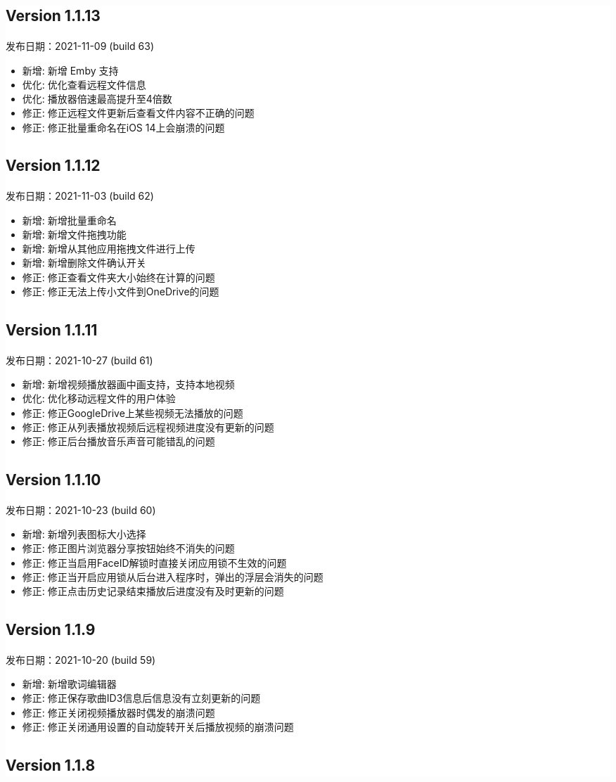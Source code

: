 ## **Version 1.1.13**

发布日期：2021-11-09 (build 63)

- 新增: 新增 Emby 支持
- 优化: 优化查看远程文件信息
- 优化: 播放器倍速最高提升至4倍数
- 修正: 修正远程文件更新后查看文件内容不正确的问题
- 修正: 修正批量重命名在iOS 14上会崩溃的问题

## **Version 1.1.12**

发布日期：2021-11-03 (build 62)

- 新增: 新增批量重命名
- 新增: 新增文件拖拽功能
- 新增: 新增从其他应用拖拽文件进行上传
- 新增: 新增删除文件确认开关
- 修正: 修正查看文件夹大小始终在计算的问题
- 修正: 修正无法上传小文件到OneDrive的问题

## **Version 1.1.11**

发布日期：2021-10-27 (build 61)

- 新增: 新增视频播放器画中画支持，支持本地视频
- 优化: 优化移动远程文件的用户体验
- 修正: 修正GoogleDrive上某些视频无法播放的问题
- 修正: 修正从列表播放视频后远程视频进度没有更新的问题
- 修正: 修正后台播放音乐声音可能错乱的问题

## **Version 1.1.10**

发布日期：2021-10-23 (build 60)

- 新增: 新增列表图标大小选择
- 修正: 修正图片浏览器分享按钮始终不消失的问题
- 修正: 修正当启用FaceID解锁时直接关闭应用锁不生效的问题
- 修正: 修正当开启应用锁从后台进入程序时，弹出的浮层会消失的问题
- 修正: 修正点击历史记录结束播放后进度没有及时更新的问题

## **Version 1.1.9**

发布日期：2021-10-20 (build 59)

- 新增: 新增歌词编辑器
- 修正: 修正保存歌曲ID3信息后信息没有立刻更新的问题
- 修正: 修正关闭视频播放器时偶发的崩溃问题
- 修正: 修正关闭通用设置的自动旋转开关后播放视频的崩溃问题

## **Version 1.1.8**

